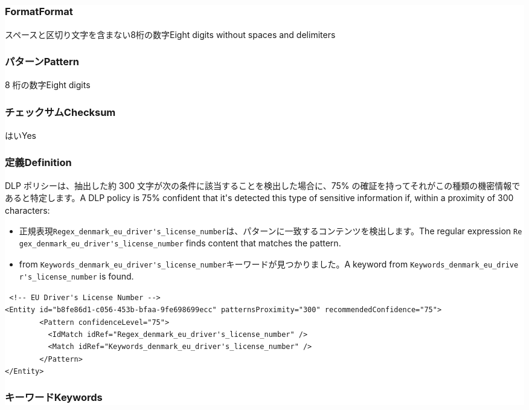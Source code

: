 ### <a name="format"></a><span data-ttu-id="5c5c3-283">Format</span><span class="sxs-lookup"><span data-stu-id="5c5c3-283">Format</span></span>

<span data-ttu-id="5c5c3-284">スペースと区切り文字を含まない8桁の数字</span><span class="sxs-lookup"><span data-stu-id="5c5c3-284">Eight digits without spaces and delimiters</span></span>
  
### <a name="pattern"></a><span data-ttu-id="5c5c3-285">パターン</span><span class="sxs-lookup"><span data-stu-id="5c5c3-285">Pattern</span></span>

<span data-ttu-id="5c5c3-286">8 桁の数字</span><span class="sxs-lookup"><span data-stu-id="5c5c3-286">Eight digits</span></span>
  
### <a name="checksum"></a><span data-ttu-id="5c5c3-287">チェックサム</span><span class="sxs-lookup"><span data-stu-id="5c5c3-287">Checksum</span></span>

<span data-ttu-id="5c5c3-288">はい</span><span class="sxs-lookup"><span data-stu-id="5c5c3-288">Yes</span></span>
  
### <a name="definition"></a><span data-ttu-id="5c5c3-289">定義</span><span class="sxs-lookup"><span data-stu-id="5c5c3-289">Definition</span></span>

<span data-ttu-id="5c5c3-290">DLP ポリシーは、抽出した約 300 文字が次の条件に該当することを検出した場合に、75% の確証を持ってそれがこの種類の機密情報であると特定します。</span><span class="sxs-lookup"><span data-stu-id="5c5c3-290">A DLP policy is 75% confident that it's detected this type of sensitive information if, within a proximity of 300 characters:</span></span>
  
- <span data-ttu-id="5c5c3-291">正規表現`Regex_denmark_eu_driver's_license_number`は、パターンに一致するコンテンツを検出します。</span><span class="sxs-lookup"><span data-stu-id="5c5c3-291">The regular expression  `Regex_denmark_eu_driver's_license_number` finds content that matches the pattern.</span></span> 
    
- <span data-ttu-id="5c5c3-292">from `Keywords_denmark_eu_driver's_license_number`キーワードが見つかりました。</span><span class="sxs-lookup"><span data-stu-id="5c5c3-292">A keyword from  `Keywords_denmark_eu_driver's_license_number` is found.</span></span> 
    
```
 <!-- EU Driver's License Number -->
<Entity id="b8fe86d1-c056-453b-bfaa-9fe698699ecc" patternsProximity="300" recommendedConfidence="75">
        <Pattern confidenceLevel="75">
          <IdMatch idRef="Regex_denmark_eu_driver's_license_number" />
          <Match idRef="Keywords_denmark_eu_driver's_license_number" />
        </Pattern>
</Entity>

```

### <a name="keywords"></a><span data-ttu-id="5c5c3-293">キーワード</span><span class="sxs-lookup"><span data-stu-id="5c5c3-293">Keywords</span></span>
